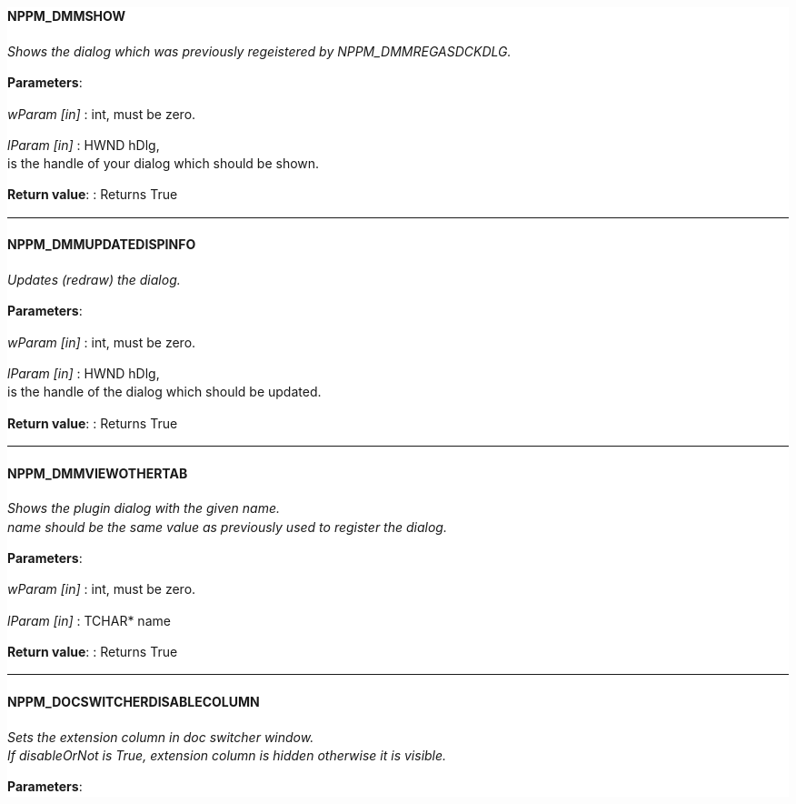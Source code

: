 
#### **NPPM_DMMSHOW**
*Shows the dialog which was previously regeistered by NPPM_DMMREGASDCKDLG.*

**Parameters**:

*wParam [in]*
: int, must be zero.

*lParam [in]*
: HWND hDlg,  
is the handle of your dialog which should be shown.

**Return value**:
: Returns True

---

#### **NPPM_DMMUPDATEDISPINFO**
*Updates (redraw) the dialog.*

**Parameters**:

*wParam [in]*
: int, must be zero.

*lParam [in]*
: HWND hDlg,  
is the handle of the dialog which should be updated.

**Return value**:
: Returns True

---

#### **NPPM_DMMVIEWOTHERTAB**
*Shows the plugin dialog with the given name.  
name should be the same value as previously used to register the dialog.*

**Parameters**:

*wParam [in]*
: int, must be zero.

*lParam [in]*
: TCHAR* name

**Return value**:
: Returns True

---

#### **NPPM_DOCSWITCHERDISABLECOLUMN**
*Sets the extension column in doc switcher window.  
If disableOrNot is True, extension column is hidden otherwise it is visible.*

**Parameters**:
